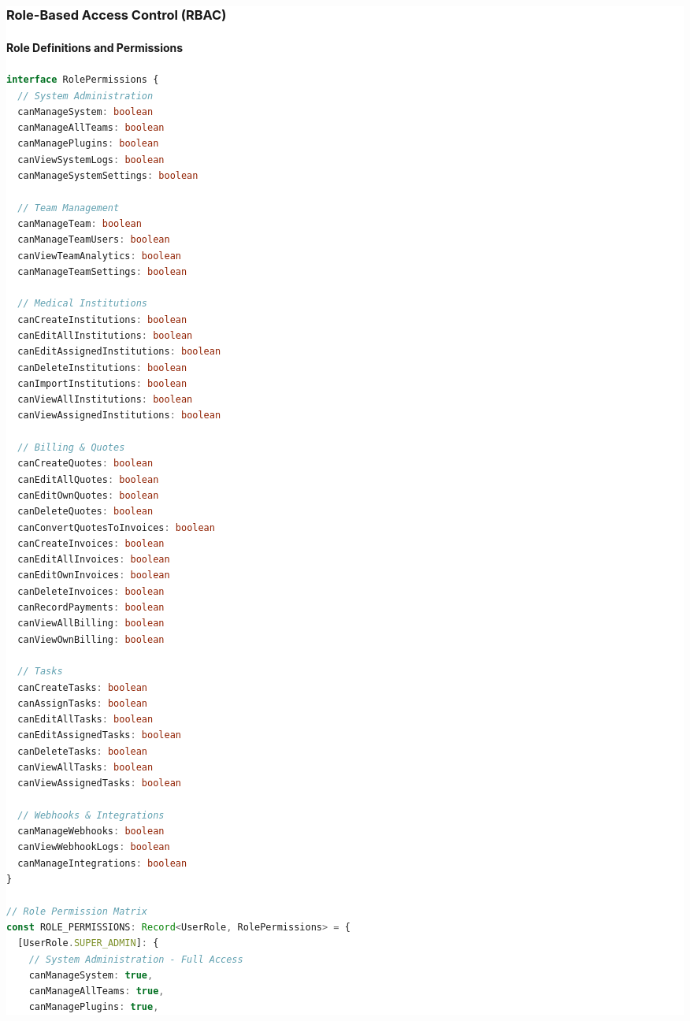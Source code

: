 ### Role-Based Access Control (RBAC)

#### Role Definitions and Permissions

```typescript
interface RolePermissions {
  // System Administration
  canManageSystem: boolean
  canManageAllTeams: boolean
  canManagePlugins: boolean
  canViewSystemLogs: boolean
  canManageSystemSettings: boolean

  // Team Management
  canManageTeam: boolean
  canManageTeamUsers: boolean
  canViewTeamAnalytics: boolean
  canManageTeamSettings: boolean

  // Medical Institutions
  canCreateInstitutions: boolean
  canEditAllInstitutions: boolean
  canEditAssignedInstitutions: boolean
  canDeleteInstitutions: boolean
  canImportInstitutions: boolean
  canViewAllInstitutions: boolean
  canViewAssignedInstitutions: boolean

  // Billing & Quotes
  canCreateQuotes: boolean
  canEditAllQuotes: boolean
  canEditOwnQuotes: boolean
  canDeleteQuotes: boolean
  canConvertQuotesToInvoices: boolean
  canCreateInvoices: boolean
  canEditAllInvoices: boolean
  canEditOwnInvoices: boolean
  canDeleteInvoices: boolean
  canRecordPayments: boolean
  canViewAllBilling: boolean
  canViewOwnBilling: boolean

  // Tasks
  canCreateTasks: boolean
  canAssignTasks: boolean
  canEditAllTasks: boolean
  canEditAssignedTasks: boolean
  canDeleteTasks: boolean
  canViewAllTasks: boolean
  canViewAssignedTasks: boolean

  // Webhooks & Integrations
  canManageWebhooks: boolean
  canViewWebhookLogs: boolean
  canManageIntegrations: boolean
}

// Role Permission Matrix
const ROLE_PERMISSIONS: Record<UserRole, RolePermissions> = {
  [UserRole.SUPER_ADMIN]: {
    // System Administration - Full Access
    canManageSystem: true,
    canManageAllTeams: true,
    canManagePlugins: true,
```

  [UserRole.TEAM_ADMIN]: {
  [UserRole.USER]: {